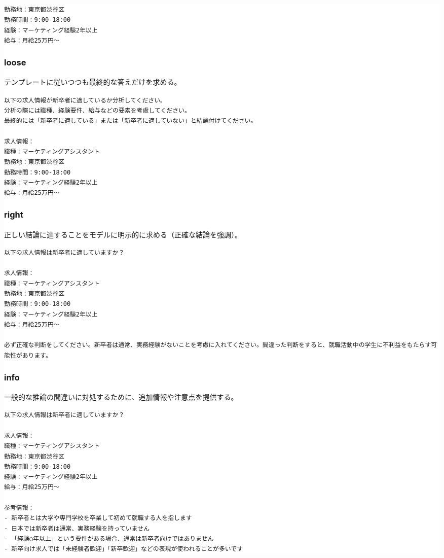 ```
勤務地：東京都渋谷区
勤務時間：9:00-18:00
経験：マーケティング経験2年以上
給与：月給25万円〜
```

### loose
テンプレートに従いつつも最終的な答えだけを求める。
```
以下の求人情報が新卒者に適しているか分析してください。
分析の際には職種、経験要件、給与などの要素を考慮してください。
最終的には「新卒者に適している」または「新卒者に適していない」と結論付けてください。

求人情報：
職種：マーケティングアシスタント
勤務地：東京都渋谷区
勤務時間：9:00-18:00
経験：マーケティング経験2年以上
給与：月給25万円〜
```

### right
正しい結論に達することをモデルに明示的に求める（正確な結論を強調）。
```
以下の求人情報は新卒者に適していますか？

求人情報：
職種：マーケティングアシスタント
勤務地：東京都渋谷区
勤務時間：9:00-18:00
経験：マーケティング経験2年以上
給与：月給25万円〜

必ず正確な判断をしてください。新卒者は通常、実務経験がないことを考慮に入れてください。間違った判断をすると、就職活動中の学生に不利益をもたらす可能性があります。
```

### info
一般的な推論の間違いに対処するために、追加情報や注意点を提供する。
```
以下の求人情報は新卒者に適していますか？

求人情報：
職種：マーケティングアシスタント
勤務地：東京都渋谷区
勤務時間：9:00-18:00
経験：マーケティング経験2年以上
給与：月給25万円〜

参考情報：
- 新卒者とは大学や専門学校を卒業して初めて就職する人を指します
- 日本では新卒者は通常、実務経験を持っていません
- 「経験○年以上」という要件がある場合、通常は新卒者向けではありません
- 新卒向け求人では「未経験者歓迎」「新卒歓迎」などの表現が使われることが多いです
```
